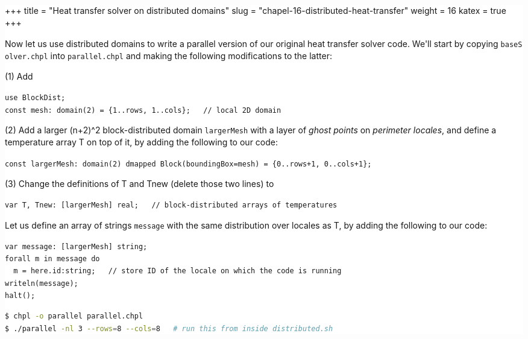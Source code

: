 +++
title = "Heat transfer solver on distributed domains"
slug = "chapel-16-distributed-heat-transfer"
weight = 16
katex = true
+++

Now let us use distributed domains to write a parallel version of our original heat transfer solver
code. We'll start by copying `baseSolver.chpl` into `parallel.chpl` and making the following
modifications to the latter:

(1) Add

```chpl
use BlockDist;
const mesh: domain(2) = {1..rows, 1..cols};   // local 2D domain
```

(2) Add a larger (n+2)^2 block-distributed domain `largerMesh` with a layer of *ghost points* on
*perimeter locales*, and define a temperature array T on top of it, by adding the following to our code:

```chpl
const largerMesh: domain(2) dmapped Block(boundingBox=mesh) = {0..rows+1, 0..cols+1};
```

(3) Change the definitions of T and Tnew (delete those two lines) to

```chpl
var T, Tnew: [largerMesh] real;   // block-distributed arrays of temperatures
```





























Let us define an array of strings `message` with the same distribution over locales as T, by adding the
following to our code:

```chpl
var message: [largerMesh] string;
forall m in message do
  m = here.id:string;   // store ID of the locale on which the code is running
writeln(message);
halt();
```
```sh
$ chpl -o parallel parallel.chpl
$ ./parallel -nl 3 --rows=8 --cols=8   # run this from inside distributed.sh
```
